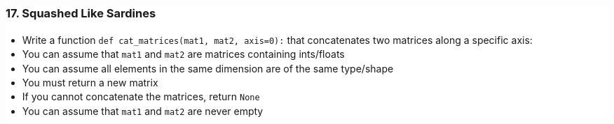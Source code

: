
### 17. Squashed Like Sardines
- Write a function `def cat_matrices(mat1, mat2, axis=0):` that concatenates two matrices along a specific axis:
- You can assume that `mat1` and `mat2` are matrices containing ints/floats
- You can assume all elements in the same dimension are of the same type/shape
- You must return a new matrix
- If you cannot concatenate the matrices, return `None`
- You can assume that `mat1` and `mat2` are never empty

